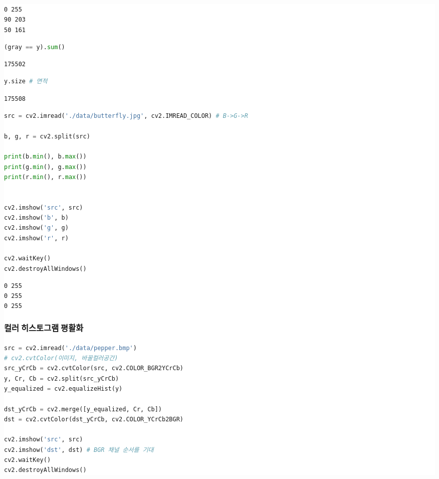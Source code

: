     0 255
    90 203
    50 161
    


```python
(gray == y).sum()
```




    175502




```python
y.size # 면적
```




    175508




```python
src = cv2.imread('./data/butterfly.jpg', cv2.IMREAD_COLOR) # B->G->R

b, g, r = cv2.split(src)

print(b.min(), b.max()) 
print(g.min(), g.max()) 
print(r.min(), r.max()) 


cv2.imshow('src', src)
cv2.imshow('b', b)
cv2.imshow('g', g)
cv2.imshow('r', r)

cv2.waitKey()
cv2.destroyAllWindows()
```

    0 255
    0 255
    0 255
    

### 컬러 히스토그램 평활화


```python
src = cv2.imread('./data/pepper.bmp')
# cv2.cvtColor(이미지, 바꿀컬러공간)
src_yCrCb = cv2.cvtColor(src, cv2.COLOR_BGR2YCrCb)
y, Cr, Cb = cv2.split(src_yCrCb)
y_equalized = cv2.equalizeHist(y)

dst_yCrCb = cv2.merge([y_equalized, Cr, Cb])
dst = cv2.cvtColor(dst_yCrCb, cv2.COLOR_YCrCb2BGR)

cv2.imshow('src', src)
cv2.imshow('dst', dst) # BGR 채널 순서를 기대
cv2.waitKey()
cv2.destroyAllWindows()
```

